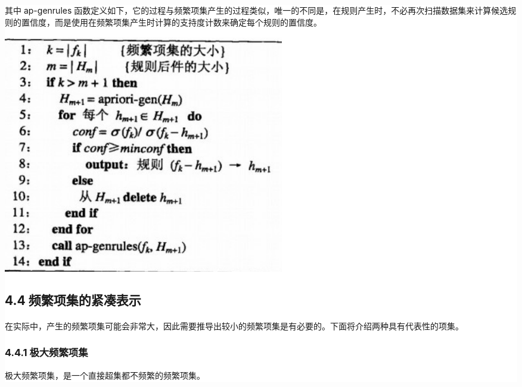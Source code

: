 其中 ap-genrules 函数定义如下，它的过程与频繁项集产生的过程类似，唯一的不同是，在规则产生时，不必再次扫描数据集来计算候选规则的置信度，而是使用在频繁项集产生时计算的支持度计数来确定每个规则的置信度。

![image-20231206092919971](./assets/image-20231206092919971.png)



## 4.4 频繁项集的紧凑表示

在实际中，产生的频繁项集可能会非常大，因此需要推导出较小的频繁项集是有必要的。下面将介绍两种具有代表性的项集。



### 4.4.1 极大频繁项集

极大频繁项集，是一个直接超集都不频繁的频繁项集。
